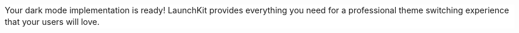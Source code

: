 Your dark mode implementation is ready! LaunchKit provides everything you need for a professional theme switching experience that your users will love.
